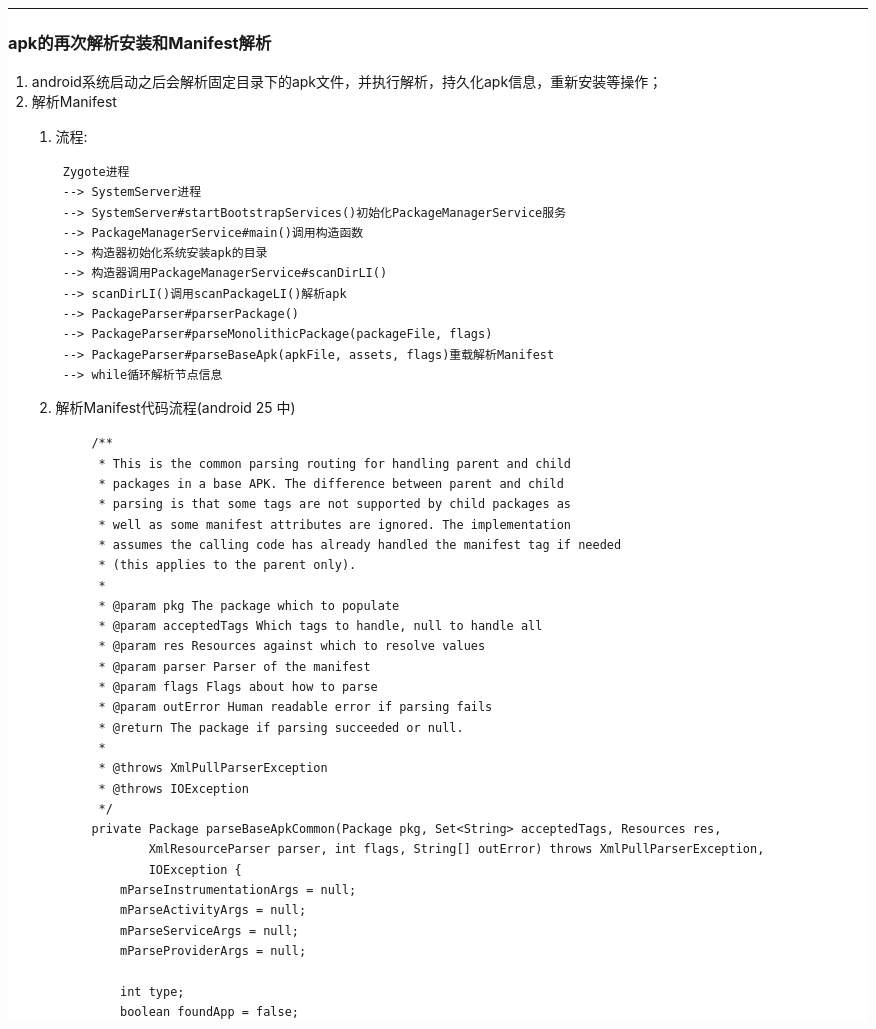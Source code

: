 




---
### apk的再次解析安装和Manifest解析 ###

1. android系统启动之后会解析固定目录下的apk文件，并执行解析，持久化apk信息，重新安装等操作；
2. 解析Manifest
	1. 流程:

			Zygote进程 
			--> SystemServer进程
			--> SystemServer#startBootstrapServices()初始化PackageManagerService服务 
			--> PackageManagerService#main()调用构造函数
			--> 构造器初始化系统安装apk的目录
			--> 构造器调用PackageManagerService#scanDirLI()
			--> scanDirLI()调用scanPackageLI()解析apk 
			--> PackageParser#parserPackage()
			--> PackageParser#parseMonolithicPackage(packageFile, flags)
			--> PackageParser#parseBaseApk(apkFile, assets, flags)重载解析Manifest
			--> while循环解析节点信息

	2. 解析Manifest代码流程(android 25 中)

			    /**
			     * This is the common parsing routing for handling parent and child
			     * packages in a base APK. The difference between parent and child
			     * parsing is that some tags are not supported by child packages as
			     * well as some manifest attributes are ignored. The implementation
			     * assumes the calling code has already handled the manifest tag if needed
			     * (this applies to the parent only).
			     *
			     * @param pkg The package which to populate
			     * @param acceptedTags Which tags to handle, null to handle all
			     * @param res Resources against which to resolve values
			     * @param parser Parser of the manifest
			     * @param flags Flags about how to parse
			     * @param outError Human readable error if parsing fails
			     * @return The package if parsing succeeded or null.
			     *
			     * @throws XmlPullParserException
			     * @throws IOException
			     */
			    private Package parseBaseApkCommon(Package pkg, Set<String> acceptedTags, Resources res,
			            XmlResourceParser parser, int flags, String[] outError) throws XmlPullParserException,
			            IOException {
			        mParseInstrumentationArgs = null;
			        mParseActivityArgs = null;
			        mParseServiceArgs = null;
			        mParseProviderArgs = null;
			
			        int type;
			        boolean foundApp = false;
			